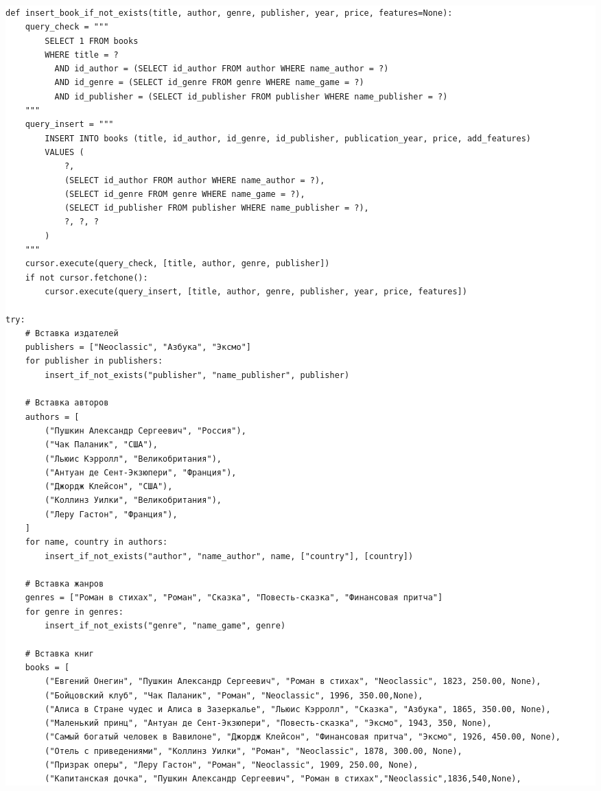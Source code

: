     def insert_book_if_not_exists(title, author, genre, publisher, year, price, features=None):
        query_check = """
            SELECT 1 FROM books 
            WHERE title = ? 
              AND id_author = (SELECT id_author FROM author WHERE name_author = ?)
              AND id_genre = (SELECT id_genre FROM genre WHERE name_game = ?)
              AND id_publisher = (SELECT id_publisher FROM publisher WHERE name_publisher = ?)
        """
        query_insert = """
            INSERT INTO books (title, id_author, id_genre, id_publisher, publication_year, price, add_features)
            VALUES (
                ?, 
                (SELECT id_author FROM author WHERE name_author = ?),
                (SELECT id_genre FROM genre WHERE name_game = ?),
                (SELECT id_publisher FROM publisher WHERE name_publisher = ?),
                ?, ?, ?
            )
        """
        cursor.execute(query_check, [title, author, genre, publisher])
        if not cursor.fetchone():
            cursor.execute(query_insert, [title, author, genre, publisher, year, price, features])

    try:
        # Вставка издателей
        publishers = ["Neoclassic", "Азбука", "Эксмо"]
        for publisher in publishers:
            insert_if_not_exists("publisher", "name_publisher", publisher)

        # Вставка авторов
        authors = [
            ("Пушкин Александр Сергеевич", "Россия"),
            ("Чак Паланик", "США"),
            ("Льюис Кэрролл", "Великобритания"),
            ("Антуан де Сент-Экзюпери", "Франция"),
            ("Джордж Клейсон", "США"),
            ("Коллинз Уилки", "Великобритания"),
            ("Леру Гастон", "Франция"),
        ]
        for name, country in authors:
            insert_if_not_exists("author", "name_author", name, ["country"], [country])

        # Вставка жанров
        genres = ["Роман в стихах", "Роман", "Сказка", "Повесть-сказка", "Финансовая притча"]
        for genre in genres:
            insert_if_not_exists("genre", "name_game", genre)

        # Вставка книг
        books = [
            ("Евгений Онегин", "Пушкин Александр Сергеевич", "Роман в стихах", "Neoclassic", 1823, 250.00, None),
            ("Бойцовский клуб", "Чак Паланик", "Роман", "Neoclassic", 1996, 350.00,None),
            ("Алиса в Стране чудес и Алиса в Зазеркалье", "Льюис Кэрролл", "Сказка", "Азбука", 1865, 350.00, None),
            ("Маленький принц", "Антуан де Сент-Экзюпери", "Повесть-сказка", "Эксмо", 1943, 350, None),
            ("Самый богатый человек в Вавилоне", "Джордж Клейсон", "Финансовая притча", "Эксмо", 1926, 450.00, None),
            ("Отель с приведениями", "Коллинз Уилки", "Роман", "Neoclassic", 1878, 300.00, None),
            ("Призрак оперы", "Леру Гастон", "Роман", "Neoclassic", 1909, 250.00, None),
            ("Капитанская дочка", "Пушкин Александр Сергеевич", "Роман в стихах","Neoclassic",1836,540,None),